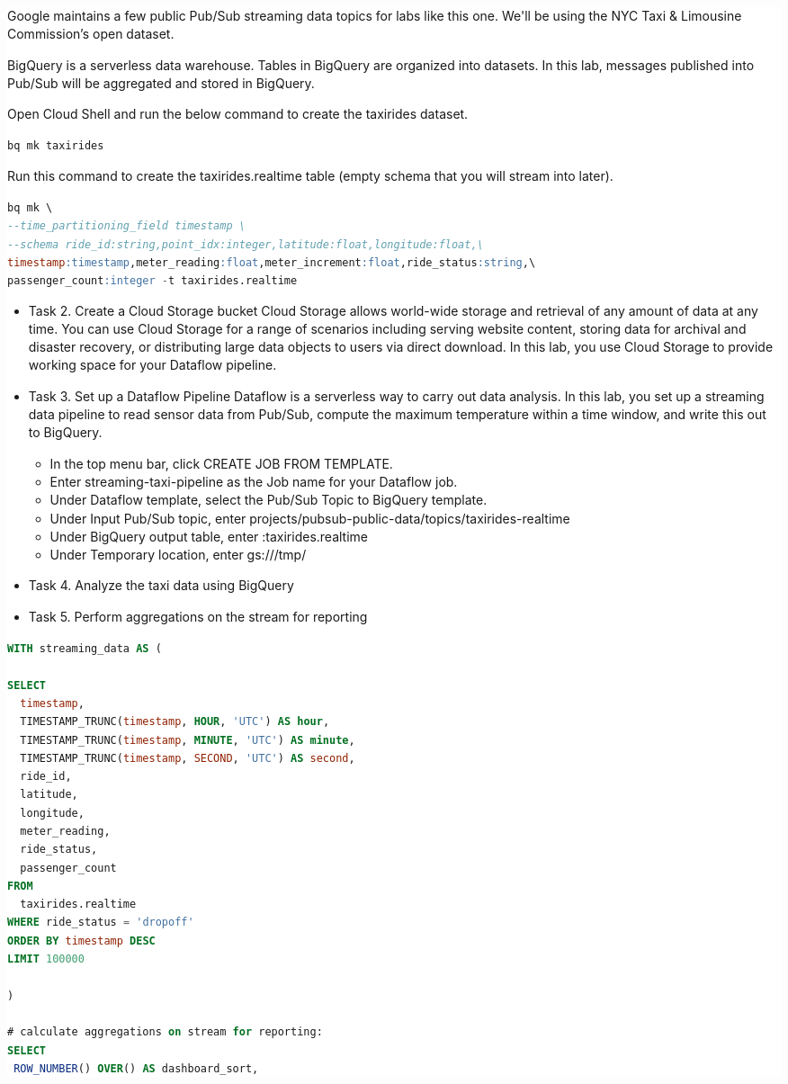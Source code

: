 Google maintains a few public Pub/Sub streaming data topics for labs like this one. We'll be using the NYC Taxi & Limousine Commission’s open dataset.

BigQuery is a serverless data warehouse. Tables in BigQuery are organized into datasets. In this lab, messages published into Pub/Sub will be aggregated and stored in BigQuery.

Open Cloud Shell and run the below command to create the taxirides dataset.

```sql
bq mk taxirides
```
Run this command to create the taxirides.realtime table (empty schema that you will stream into later).

```sql
bq mk \
--time_partitioning_field timestamp \
--schema ride_id:string,point_idx:integer,latitude:float,longitude:float,\
timestamp:timestamp,meter_reading:float,meter_increment:float,ride_status:string,\
passenger_count:integer -t taxirides.realtime
```

- Task 2. Create a Cloud Storage bucket
Cloud Storage allows world-wide storage and retrieval of any amount of data at any time. You can use Cloud Storage for a range of scenarios including serving website content, storing data for archival and disaster recovery, or distributing large data objects to users via direct download. In this lab, you use Cloud Storage to provide working space for your Dataflow pipeline.

- Task 3. Set up a Dataflow Pipeline
Dataflow is a serverless way to carry out data analysis. In this lab, you set up a streaming data pipeline to read sensor data from Pub/Sub, compute the maximum temperature within a time window, and write this out to BigQuery.

	- In the top menu bar, click CREATE JOB FROM TEMPLATE.
	- Enter streaming-taxi-pipeline as the Job name for your Dataflow job.
	- Under Dataflow template, select the Pub/Sub Topic to BigQuery template.
	- Under Input Pub/Sub topic, enter projects/pubsub-public-data/topics/taxirides-realtime
	- Under BigQuery output table, enter <myprojectid>:taxirides.realtime
	- Under Temporary location, enter gs://<mybucket>/tmp/



- Task 4. Analyze the taxi data using BigQuery
- Task 5. Perform aggregations on the stream for reporting
```sql
WITH streaming_data AS (

SELECT
  timestamp,
  TIMESTAMP_TRUNC(timestamp, HOUR, 'UTC') AS hour,
  TIMESTAMP_TRUNC(timestamp, MINUTE, 'UTC') AS minute,
  TIMESTAMP_TRUNC(timestamp, SECOND, 'UTC') AS second,
  ride_id,
  latitude,
  longitude,
  meter_reading,
  ride_status,
  passenger_count
FROM
  taxirides.realtime
WHERE ride_status = 'dropoff'
ORDER BY timestamp DESC
LIMIT 100000

)

# calculate aggregations on stream for reporting:
SELECT
 ROW_NUMBER() OVER() AS dashboard_sort,
```